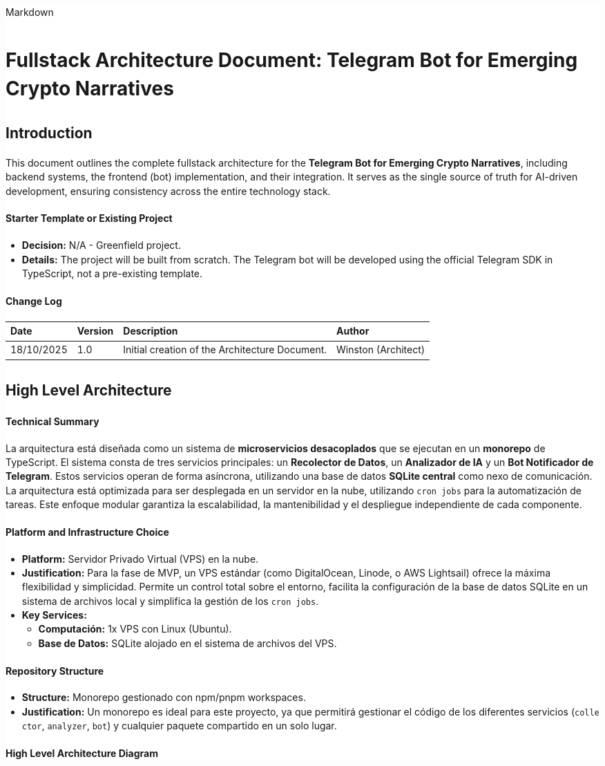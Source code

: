 Markdown
# Fullstack Architecture Document: Telegram Bot for Emerging Crypto Narratives

## Introduction

This document outlines the complete fullstack architecture for the **Telegram Bot for Emerging Crypto Narratives**, including backend systems, the frontend (bot) implementation, and their integration. It serves as the single source of truth for AI-driven development, ensuring consistency across the entire technology stack.

#### Starter Template or Existing Project
* **Decision:** N/A - Greenfield project.
* **Details:** The project will be built from scratch. The Telegram bot will be developed using the official Telegram SDK in TypeScript, not a pre-existing template.

#### Change Log
| Date | Version | Description | Author |
| :--- | :--- | :--- | :--- |
| 18/10/2025 | 1.0 | Initial creation of the Architecture Document. | Winston (Architect) |

## High Level Architecture

#### Technical Summary
La arquitectura está diseñada como un sistema de **microservicios desacoplados** que se ejecutan en un **monorepo** de TypeScript. El sistema consta de tres servicios principales: un **Recolector de Datos**, un **Analizador de IA** y un **Bot Notificador de Telegram**. Estos servicios operan de forma asíncrona, utilizando una base de datos **SQLite central** como nexo de comunicación. La arquitectura está optimizada para ser desplegada en un servidor en la nube, utilizando `cron jobs` para la automatización de tareas. Este enfoque modular garantiza la escalabilidad, la mantenibilidad y el despliegue independiente de cada componente.

#### Platform and Infrastructure Choice
* **Platform:** Servidor Privado Virtual (VPS) en la nube.
* **Justification:** Para la fase de MVP, un VPS estándar (como DigitalOcean, Linode, o AWS Lightsail) ofrece la máxima flexibilidad y simplicidad. Permite un control total sobre el entorno, facilita la configuración de la base de datos SQLite en un sistema de archivos local y simplifica la gestión de los `cron jobs`.
* **Key Services:**
    * **Computación:** 1x VPS con Linux (Ubuntu).
    * **Base de Datos:** SQLite alojado en el sistema de archivos del VPS.

#### Repository Structure
* **Structure:** Monorepo gestionado con npm/pnpm workspaces.
* **Justification:** Un monorepo es ideal para este proyecto, ya que permitirá gestionar el código de los diferentes servicios (`collector`, `analyzer`, `bot`) y cualquier paquete compartido en un solo lugar.

#### High Level Architecture Diagram
